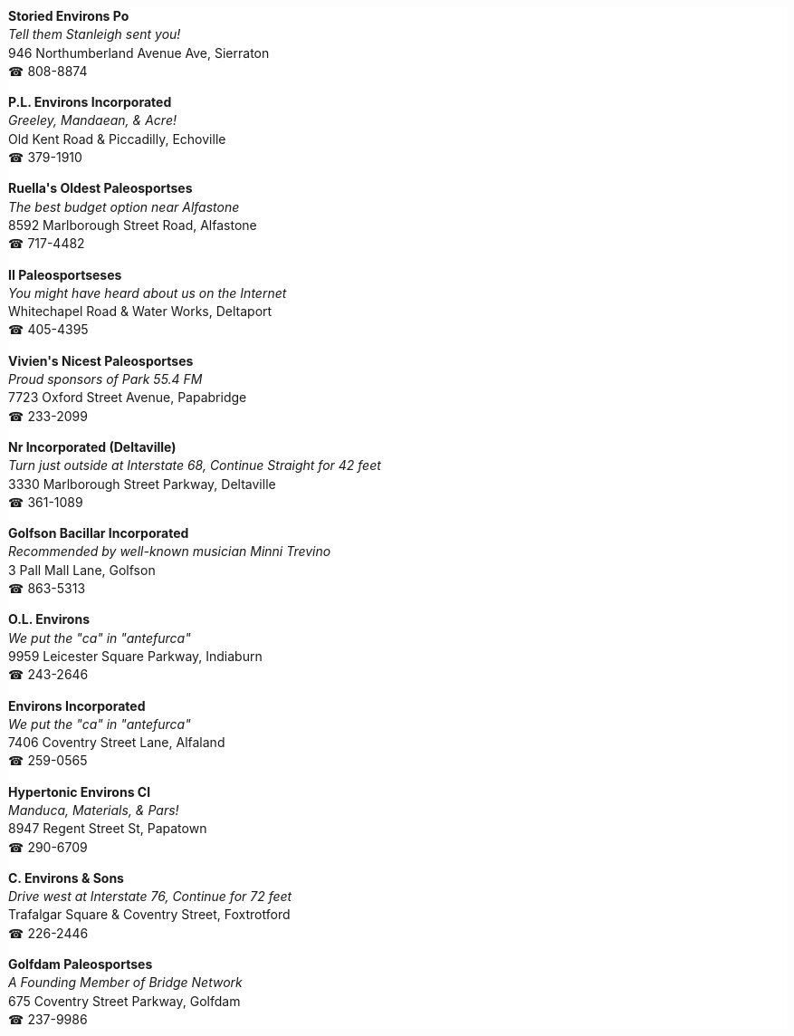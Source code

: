**Storied Environs Po**  
_Tell them Stanleigh sent you!_  
946 Northumberland Avenue Ave, Sierraton  
☎ 808-8874

**P.L. Environs Incorporated**  
_Greeley, Mandaean, & Acre!_  
Old Kent Road & Piccadilly, Echoville  
☎ 379-1910

**Ruella's Oldest Paleosportses**  
_The best budget option near Alfastone_  
8592 Marlborough Street Road, Alfastone  
☎ 717-4482

**II Paleosportseses**  
_You might have heard about us on the Internet_  
Whitechapel Road & Water Works, Deltaport  
☎ 405-4395

**Vivien's Nicest Paleosportses**  
_Proud sponsors of Park 55.4 FM_  
7723 Oxford Street Avenue, Papabridge  
☎ 233-2099

**Nr Incorporated (Deltaville)**  
_Turn just outside at Interstate 68, Continue Straight for 42 feet_  
3330 Marlborough Street Parkway, Deltaville  
☎ 361-1089

**Golfson Bacillar Incorporated**  
_Recommended by well-known musician Minni Trevino_  
3 Pall Mall Lane, Golfson  
☎ 863-5313

**O.L. Environs**  
_We put the "ca" in "antefurca"_  
9959 Leicester Square Parkway, Indiaburn  
☎ 243-2646

**Environs Incorporated**  
_We put the "ca" in "antefurca"_  
7406 Coventry Street Lane, Alfaland  
☎ 259-0565

**Hypertonic Environs Cl**  
_Manduca, Materials, & Pars!_  
8947 Regent Street St, Papatown  
☎ 290-6709

**C. Environs & Sons**  
_Drive west at Interstate 76, Continue for 72 feet_  
Trafalgar Square & Coventry Street, Foxtrotford  
☎ 226-2446

**Golfdam Paleosportses**  
_A Founding Member of Bridge Network_  
675 Coventry Street Parkway, Golfdam  
☎ 237-9986
